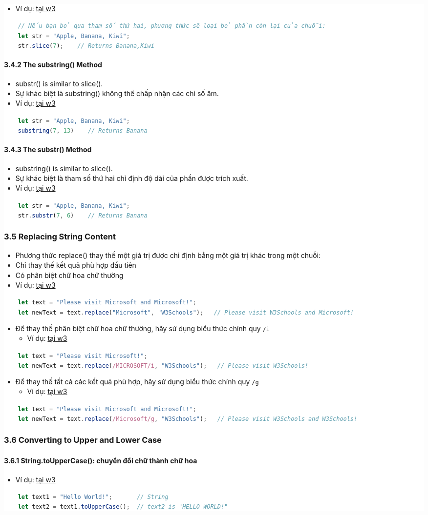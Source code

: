 * Ví dụ: [tại w3](https://www.w3schools.com/js/tryit.asp?filename=tryjs_string_slice_rest)
```js
    // Nếu bạn bỏ qua tham số thứ hai, phương thức sẽ loại bỏ phần còn lại của chuỗi:
    let str = "Apple, Banana, Kiwi";
    str.slice(7);    // Returns Banana,Kiwi
```

#### 3.4.2 The substring() Method
* substr() is similar to slice().
* Sự khác biệt là substring() không thể chấp nhận các chỉ số âm.
* Ví dụ: [tại w3](https://www.w3schools.com/js/tryit.asp?filename=tryjs_string_substring)
```js
    let str = "Apple, Banana, Kiwi";
    substring(7, 13)    // Returns Banana
```

#### 3.4.3 The substr() Method
* substring() is similar to slice().
* Sự khác biệt là tham số thứ hai chỉ định độ dài của phần được trích xuất.
* Ví dụ: [tại w3](https://www.w3schools.com/js/tryit.asp?filename=tryjs_string_substr)
```js
    let str = "Apple, Banana, Kiwi";
    str.substr(7, 6)    // Returns Banana
```

### 3.5 Replacing String Content
* Phương thức replace() thay thế một giá trị được chỉ định bằng một giá trị khác trong một chuỗi:
* Chỉ thay thế kết quả phù hợp đầu tiên
* Có phân biệt chữ hoa chữ thường
* Ví dụ: [tại w3](https://www.w3schools.com/js/tryit.asp?filename=tryjs_string_replace)
```js
    let text = "Please visit Microsoft and Microsoft!";
    let newText = text.replace("Microsoft", "W3Schools");   // Please visit W3Schools and Microsoft!
```

* Để thay thế phân biệt chữ hoa chữ thường, hãy sử dụng biểu thức chính quy  `/i`
    * Ví dụ: [tại w3](https://www.w3schools.com/js/tryit.asp?filename=tryjs_string_replace_insensitive)
```js
    let text = "Please visit Microsoft!";
    let newText = text.replace(/MICROSOFT/i, "W3Schools");   // Please visit W3Schools!
```

* Để thay thế tất cả các kết quả phù hợp, hãy sử dụng biểu thức chính quy  `/g`
    * Ví dụ: [tại w3](https://www.w3schools.com/js/tryit.asp?filename=tryjs_string_replace_global)
```js
    let text = "Please visit Microsoft and Microsoft!";
    let newText = text.replace(/Microsoft/g, "W3Schools");   // Please visit W3Schools and W3Schools!
```
### 3.6 Converting to Upper and Lower Case
#### 3.6.1 String.toUpperCase(): chuyển đổi chữ thành chữ hoa
* Ví dụ: [tại w3](https://www.w3schools.com/js/tryit.asp?filename=tryjs_string_toupper)
```js
    let text1 = "Hello World!";       // String
    let text2 = text1.toUpperCase();  // text2 is "HELLO WORLD!"
```
